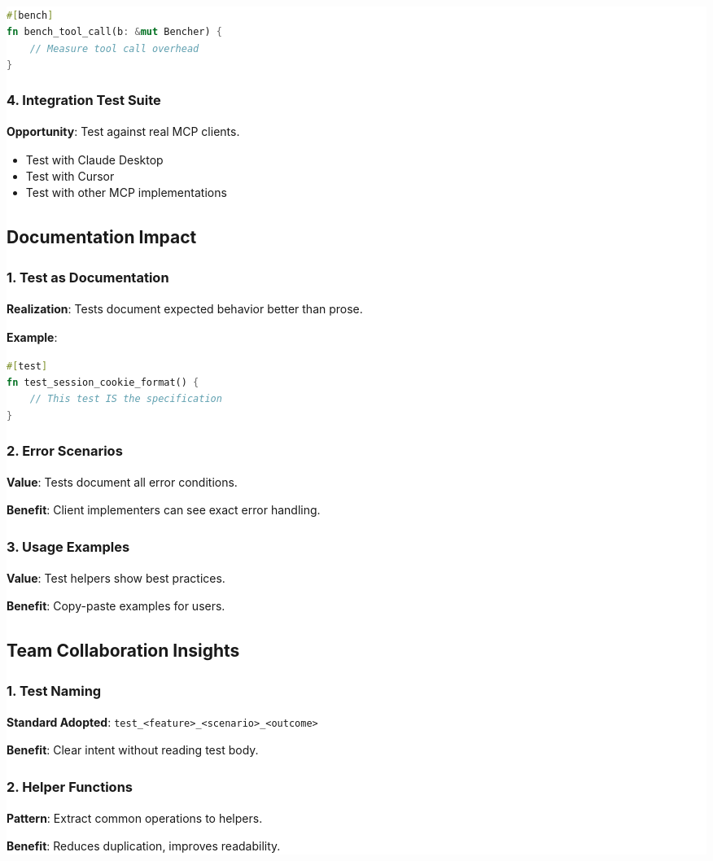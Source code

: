 ```rust
#[bench]
fn bench_tool_call(b: &mut Bencher) {
    // Measure tool call overhead
}
```

### 4. Integration Test Suite

**Opportunity**: Test against real MCP clients.

- Test with Claude Desktop
- Test with Cursor
- Test with other MCP implementations

## Documentation Impact

### 1. Test as Documentation

**Realization**: Tests document expected behavior better than prose.

**Example**:
```rust
#[test]
fn test_session_cookie_format() {
    // This test IS the specification
}
```

### 2. Error Scenarios

**Value**: Tests document all error conditions.

**Benefit**: Client implementers can see exact error handling.

### 3. Usage Examples

**Value**: Test helpers show best practices.

**Benefit**: Copy-paste examples for users.

## Team Collaboration Insights

### 1. Test Naming

**Standard Adopted**: `test_<feature>_<scenario>_<outcome>`

**Benefit**: Clear intent without reading test body.

### 2. Helper Functions

**Pattern**: Extract common operations to helpers.

**Benefit**: Reduces duplication, improves readability.

